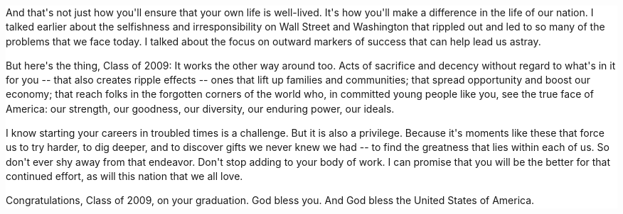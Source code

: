 And that's not just how you'll ensure that your own life is well-lived. It's how you'll make a difference in the life of our nation. I talked earlier about the selfishness and irresponsibility on Wall Street and Washington that rippled out and led to so many of the problems that we face today. I talked about the focus on outward markers of success that can help lead us astray.

But here's the thing, Class of 2009: It works the other way around too. Acts of sacrifice and decency without regard to what's in it for you -- that also creates ripple effects -- ones that lift up families and communities; that spread opportunity and boost our economy; that reach folks in the forgotten corners of the world who, in committed young people like you, see the true face of America: our strength, our goodness, our diversity, our enduring power, our ideals.

I know starting your careers in troubled times is a challenge. But it is also a privilege. Because it's moments like these that force us to try harder, to dig deeper, and to discover gifts we never knew we had -- to find the greatness that lies within each of us. So don't ever shy away from that endeavor. Don't stop adding to your body of work. I can promise that you will be the better for that continued effort, as will this nation that we all love.

Congratulations, Class of 2009, on your graduation. God bless you. And God bless the United States of America.